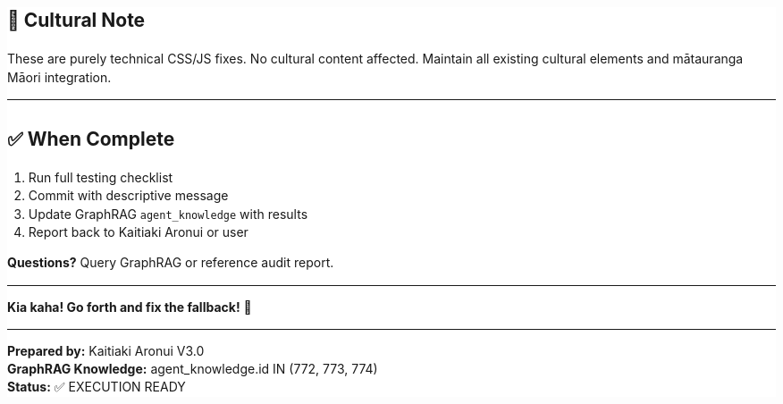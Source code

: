 
## 🌿 Cultural Note

These are purely technical CSS/JS fixes. No cultural content affected. Maintain all existing cultural elements and mātauranga Māori integration.

---

## ✅ When Complete

1. Run full testing checklist
2. Commit with descriptive message
3. Update GraphRAG `agent_knowledge` with results
4. Report back to Kaitiaki Aronui or user

**Questions?** Query GraphRAG or reference audit report.

---

**Kia kaha! Go forth and fix the fallback!** 🚀

---

**Prepared by:** Kaitiaki Aronui V3.0  
**GraphRAG Knowledge:** agent_knowledge.id IN (772, 773, 774)  
**Status:** ✅ EXECUTION READY

